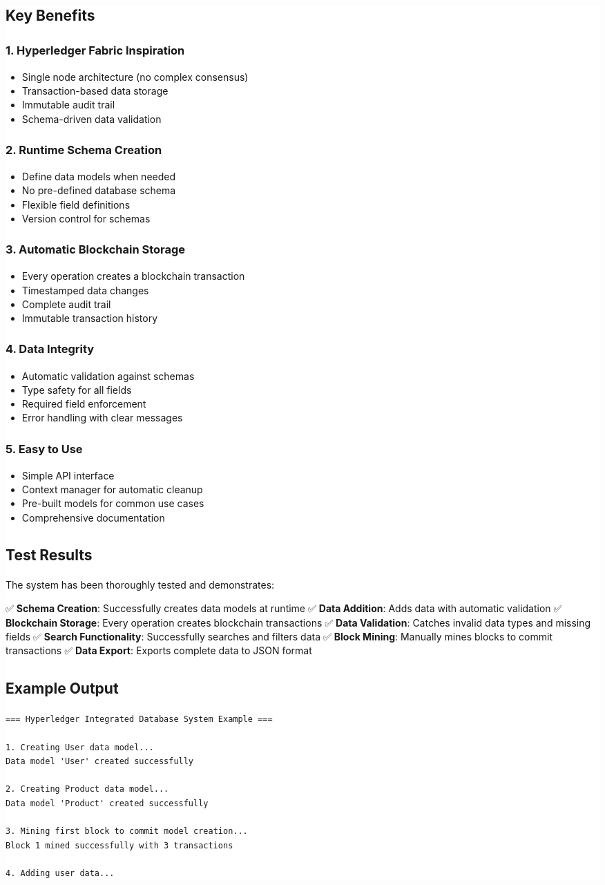 ```python
```

## Key Benefits

### 1. **Hyperledger Fabric Inspiration**
- Single node architecture (no complex consensus)
- Transaction-based data storage
- Immutable audit trail
- Schema-driven data validation

### 2. **Runtime Schema Creation**
- Define data models when needed
- No pre-defined database schema
- Flexible field definitions
- Version control for schemas

### 3. **Automatic Blockchain Storage**
- Every operation creates a blockchain transaction
- Timestamped data changes
- Complete audit trail
- Immutable transaction history

### 4. **Data Integrity**
- Automatic validation against schemas
- Type safety for all fields
- Required field enforcement
- Error handling with clear messages

### 5. **Easy to Use**
- Simple API interface
- Context manager for automatic cleanup
- Pre-built models for common use cases
- Comprehensive documentation

## Test Results

The system has been thoroughly tested and demonstrates:

✅ **Schema Creation**: Successfully creates data models at runtime
✅ **Data Addition**: Adds data with automatic validation
✅ **Blockchain Storage**: Every operation creates blockchain transactions
✅ **Data Validation**: Catches invalid data types and missing fields
✅ **Search Functionality**: Successfully searches and filters data
✅ **Block Mining**: Manually mines blocks to commit transactions
✅ **Data Export**: Exports complete data to JSON format

## Example Output

```
=== Hyperledger Integrated Database System Example ===

1. Creating User data model...
Data model 'User' created successfully

2. Creating Product data model...
Data model 'Product' created successfully

3. Mining first block to commit model creation...
Block 1 mined successfully with 3 transactions

4. Adding user data...
```